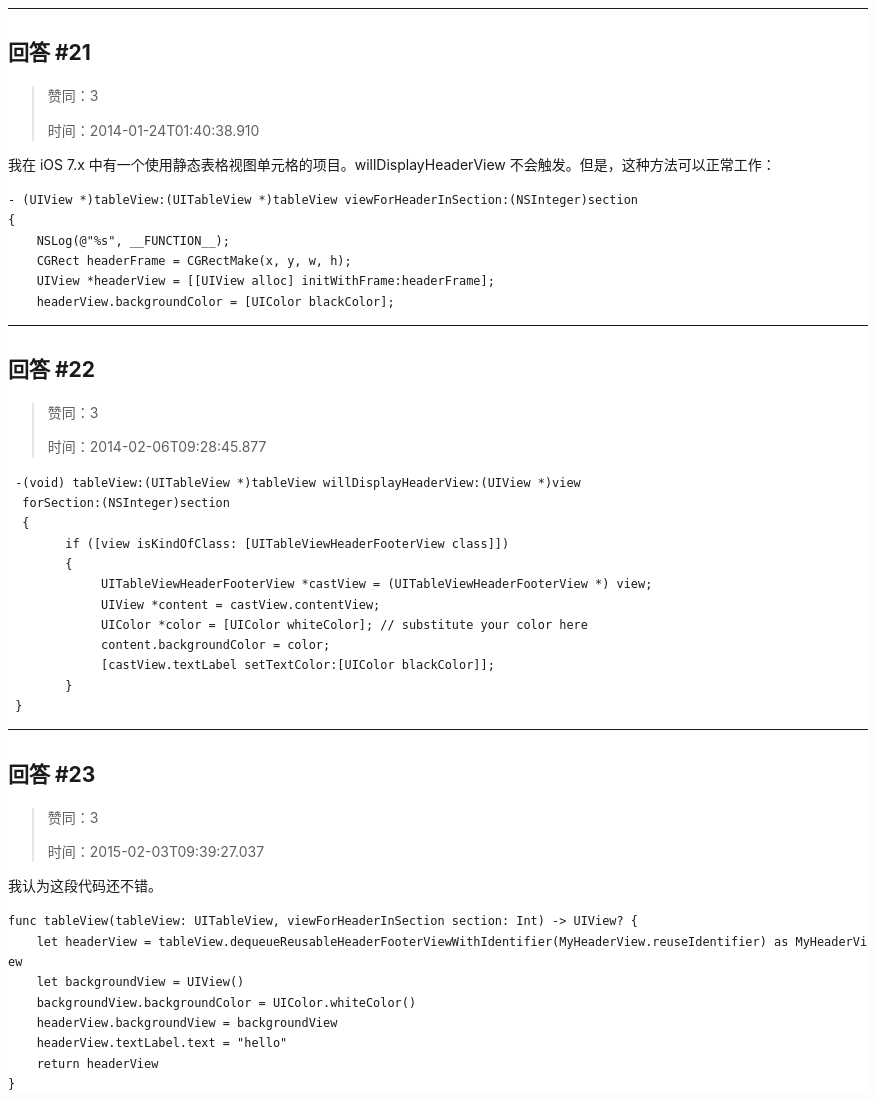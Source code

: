 * * *

## 回答 #21

> 赞同：3
> 
> 时间：2014-01-24T01:40:38.910

我在 iOS 7.x 中有一个使用静态表格视图单元格的项目。willDisplayHeaderView 不会触发。但是，这种方法可以正常工作：

```
- (UIView *)tableView:(UITableView *)tableView viewForHeaderInSection:(NSInteger)section
{
    NSLog(@"%s", __FUNCTION__);
    CGRect headerFrame = CGRectMake(x, y, w, h);    
    UIView *headerView = [[UIView alloc] initWithFrame:headerFrame];  
    headerView.backgroundColor = [UIColor blackColor]; 
```

* * *

## 回答 #22

> 赞同：3
> 
> 时间：2014-02-06T09:28:45.877

```
 -(void) tableView:(UITableView *)tableView willDisplayHeaderView:(UIView *)view
  forSection:(NSInteger)section
  {
        if ([view isKindOfClass: [UITableViewHeaderFooterView class]])
        {
             UITableViewHeaderFooterView *castView = (UITableViewHeaderFooterView *) view;
             UIView *content = castView.contentView;
             UIColor *color = [UIColor whiteColor]; // substitute your color here
             content.backgroundColor = color;
             [castView.textLabel setTextColor:[UIColor blackColor]];
        }
 } 
```

* * *

## 回答 #23

> 赞同：3
> 
> 时间：2015-02-03T09:39:27.037

我认为这段代码还不错。

```
func tableView(tableView: UITableView, viewForHeaderInSection section: Int) -> UIView? {
    let headerView = tableView.dequeueReusableHeaderFooterViewWithIdentifier(MyHeaderView.reuseIdentifier) as MyHeaderView
    let backgroundView = UIView()
    backgroundView.backgroundColor = UIColor.whiteColor()
    headerView.backgroundView = backgroundView
    headerView.textLabel.text = "hello"
    return headerView
} 
```
